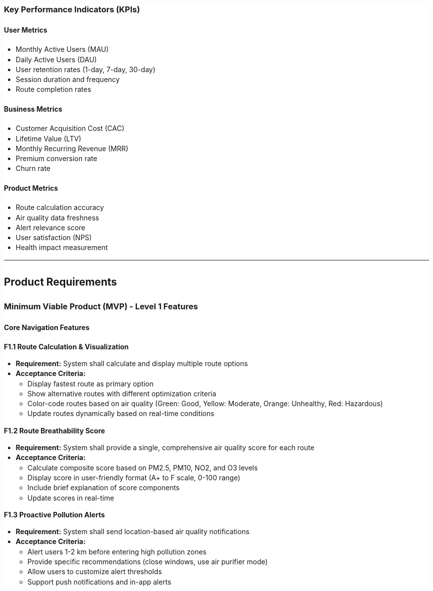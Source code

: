 ### Key Performance Indicators (KPIs)

#### User Metrics
- Monthly Active Users (MAU)
- Daily Active Users (DAU)
- User retention rates (1-day, 7-day, 30-day)
- Session duration and frequency
- Route completion rates

#### Business Metrics
- Customer Acquisition Cost (CAC)
- Lifetime Value (LTV)
- Monthly Recurring Revenue (MRR)
- Premium conversion rate
- Churn rate

#### Product Metrics
- Route calculation accuracy
- Air quality data freshness
- Alert relevance score
- User satisfaction (NPS)
- Health impact measurement

---

## Product Requirements

### Minimum Viable Product (MVP) - Level 1 Features

#### Core Navigation Features
**F1.1 Route Calculation & Visualization**
- **Requirement:** System shall calculate and display multiple route options
- **Acceptance Criteria:**
  - Display fastest route as primary option
  - Show alternative routes with different optimization criteria
  - Color-code routes based on air quality (Green: Good, Yellow: Moderate, Orange: Unhealthy, Red: Hazardous)
  - Update routes dynamically based on real-time conditions

**F1.2 Route Breathability Score**
- **Requirement:** System shall provide a single, comprehensive air quality score for each route
- **Acceptance Criteria:**
  - Calculate composite score based on PM2.5, PM10, NO2, and O3 levels
  - Display score in user-friendly format (A+ to F scale, 0-100 range)
  - Include brief explanation of score components
  - Update scores in real-time

**F1.3 Proactive Pollution Alerts**
- **Requirement:** System shall send location-based air quality notifications
- **Acceptance Criteria:**
  - Alert users 1-2 km before entering high pollution zones
  - Provide specific recommendations (close windows, use air purifier mode)
  - Allow users to customize alert thresholds
  - Support push notifications and in-app alerts
